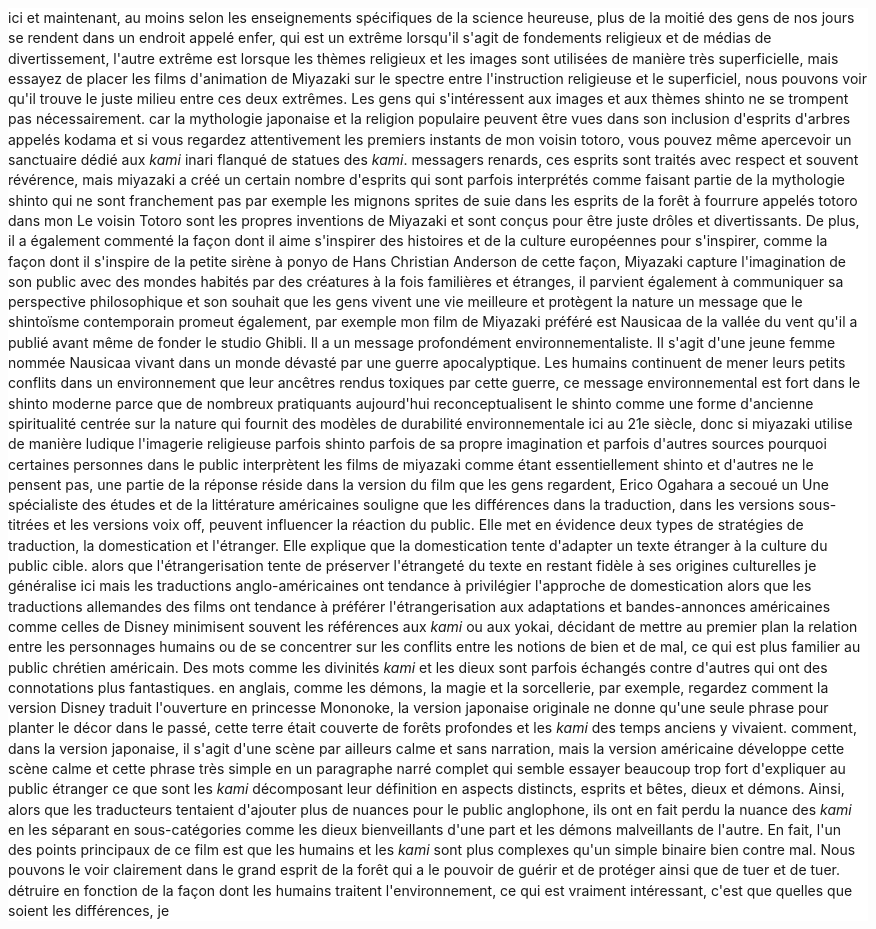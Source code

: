 ici et maintenant, au moins selon les enseignements spécifiques de la science heureuse, plus de la moitié des gens de nos jours se rendent dans un endroit appelé enfer, qui est un extrême lorsqu'il s'agit de fondements religieux et de médias de divertissement, l'autre extrême est lorsque les thèmes religieux et les images sont utilisées de manière très superficielle, mais essayez de placer les films d'animation de Miyazaki sur le spectre entre l'instruction religieuse et le superficiel, nous pouvons voir qu'il trouve le juste milieu entre ces deux extrêmes. Les gens qui s'intéressent aux images et aux thèmes shinto ne se trompent pas nécessairement. car la mythologie japonaise et la religion populaire peuvent être vues dans son inclusion d'esprits d'arbres appelés kodama et si vous regardez attentivement les premiers instants de mon voisin totoro, vous pouvez même apercevoir un sanctuaire dédié aux *kami* inari flanqué de statues des *kami*. messagers renards, ces esprits sont traités avec respect et souvent révérence, mais miyazaki a créé un certain nombre d'esprits qui sont parfois interprétés comme faisant partie de la mythologie shinto qui ne sont franchement pas par exemple les mignons sprites de suie dans les esprits de la forêt à fourrure appelés totoro dans mon Le voisin Totoro sont les propres inventions de Miyazaki et sont conçus pour être juste drôles et divertissants. De plus, il a également commenté la façon dont il aime s'inspirer des histoires et de la culture européennes pour s'inspirer, comme la façon dont il s'inspire de la petite sirène à ponyo de Hans Christian Anderson de cette façon, Miyazaki capture l'imagination de son public avec des mondes habités par des créatures à la fois familières et étranges, il parvient également à communiquer sa perspective philosophique et son souhait que les gens vivent une vie meilleure et protègent la nature un message que le shintoïsme contemporain promeut également, par exemple mon film de Miyazaki préféré est Nausicaa de la vallée du vent qu'il a publié avant même de fonder le studio Ghibli. Il a un message profondément environnementaliste. Il s'agit d'une jeune femme nommée Nausicaa vivant dans un monde dévasté par une guerre apocalyptique. Les humains continuent de mener leurs petits conflits dans un environnement que leur ancêtres rendus toxiques par cette guerre, ce message environnemental est fort dans le shinto moderne parce que de nombreux pratiquants aujourd'hui reconceptualisent le shinto comme une forme d'ancienne spiritualité centrée sur la nature qui fournit des modèles de durabilité environnementale ici au 21e siècle, donc si miyazaki utilise de manière ludique l'imagerie religieuse parfois shinto parfois de sa propre imagination et parfois d'autres sources pourquoi certaines personnes dans le public interprètent les films de miyazaki comme étant essentiellement shinto et d'autres ne le pensent pas, une partie de la réponse réside dans la version du film que les gens regardent, Erico Ogahara a secoué un Une spécialiste des études et de la littérature américaines souligne que les différences dans la traduction, dans les versions sous-titrées et les versions voix off, peuvent influencer la réaction du public. Elle met en évidence deux types de stratégies de traduction, la domestication et l'étranger. Elle explique que la domestication tente d'adapter un texte étranger à la culture du public cible. alors que l'étrangerisation tente de préserver l'étrangeté du texte en restant fidèle à ses origines culturelles je généralise ici mais les traductions anglo-américaines ont tendance à privilégier l'approche de domestication alors que les traductions allemandes des films ont tendance à préférer l'étrangerisation aux adaptations et bandes-annonces américaines comme celles de Disney minimisent souvent les références aux *kami* ou aux yokai, décidant de mettre au premier plan la relation entre les personnages humains ou de se concentrer sur les conflits entre les notions de bien et de mal, ce qui est plus familier au public chrétien américain. Des mots comme les divinités *kami* et les dieux sont parfois échangés contre d'autres qui ont des connotations plus fantastiques. en anglais, comme les démons, la magie et la sorcellerie, par exemple, regardez comment la version Disney traduit l'ouverture en princesse Mononoke, la version japonaise originale ne donne qu'une seule phrase pour planter le décor dans le passé, cette terre était couverte de forêts profondes et les *kami* des temps anciens y vivaient. comment, dans la version japonaise, il s'agit d'une scène par ailleurs calme et sans narration, mais la version américaine développe cette scène calme et cette phrase très simple en un paragraphe narré complet qui semble essayer beaucoup trop fort d'expliquer au public étranger ce que sont les *kami* décomposant leur définition en aspects distincts, esprits et bêtes, dieux et démons. Ainsi, alors que les traducteurs tentaient d'ajouter plus de nuances pour le public anglophone, ils ont en fait perdu la nuance des *kami* en les séparant en sous-catégories comme les dieux bienveillants d'une part et les démons malveillants de l'autre. En fait, l'un des points principaux de ce film est que les humains et les *kami* sont plus complexes qu'un simple binaire bien contre mal. Nous pouvons le voir clairement dans le grand esprit de la forêt qui a le pouvoir de guérir et de protéger ainsi que de tuer et de tuer. détruire en fonction de la façon dont les humains traitent l'environnement, ce qui est vraiment intéressant, c'est que quelles que soient les différences, je
